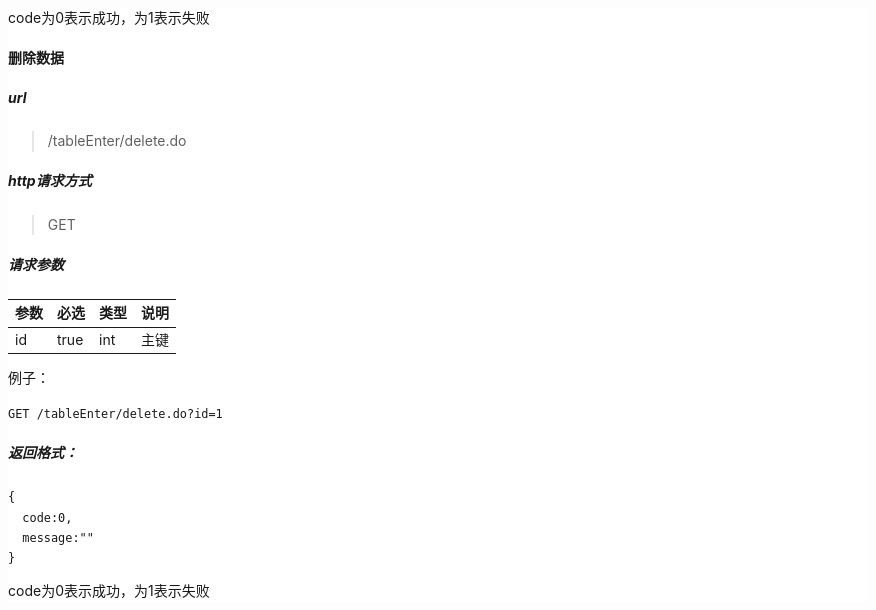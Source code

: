 code为0表示成功，为1表示失败



#### 删除数据  

##### url

> /tableEnter/delete.do

##### http请求方式

> GET

##### 请求参数

| 参数   | 必选   | 类型   | 说明   |
| ---- | ---- | ---- | ---- |
| id   | true | int  | 主键   |

例子：

```
GET /tableEnter/delete.do?id=1
```

##### 返回格式：

```
{
  code:0,
  message:""
}
```

code为0表示成功，为1表示失败
